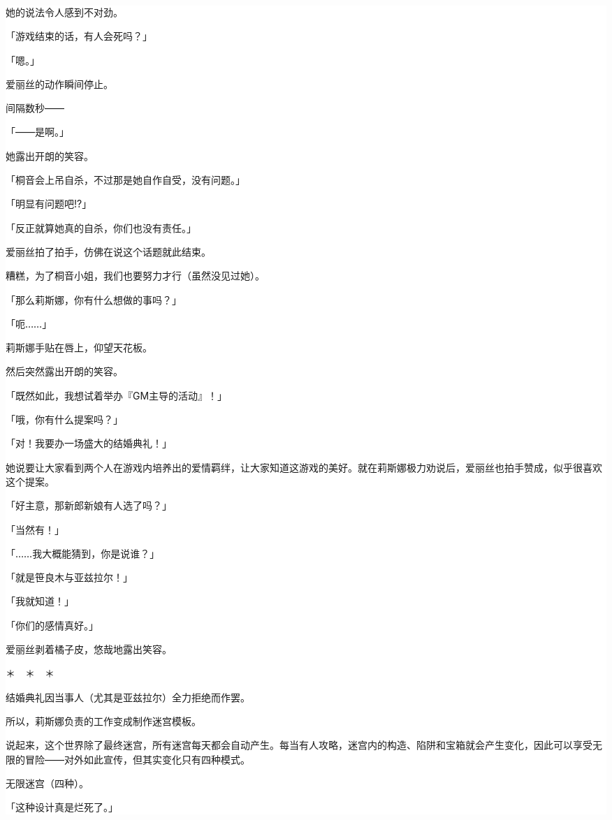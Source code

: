 她的说法令人感到不对劲。

「游戏结束的话，有人会死吗？」

「嗯。」

爱丽丝的动作瞬间停止。

间隔数秒——

「——是啊。」

她露出开朗的笑容。

「桐音会上吊自杀，不过那是她自作自受，没有问题。」

「明显有问题吧!?」

「反正就算她真的自杀，你们也没有责任。」

爱丽丝拍了拍手，仿佛在说这个话题就此结束。

糟糕，为了桐音小姐，我们也要努力才行（虽然没见过她）。

「那么莉斯娜，你有什么想做的事吗？」

「呃……」

莉斯娜手贴在唇上，仰望天花板。

然后突然露出开朗的笑容。

「既然如此，我想试着举办『GM主导的活动』！」

「哦，你有什么提案吗？」

「对！我要办一场盛大的结婚典礼！」

她说要让大家看到两个人在游戏内培养出的爱情羁绊，让大家知道这游戏的美好。就在莉斯娜极力劝说后，爱丽丝也拍手赞成，似乎很喜欢这个提案。

「好主意，那新郎新娘有人选了吗？」

「当然有！」

「……我大概能猜到，你是说谁？」

「就是笹良木与亚兹拉尔！」

「我就知道！」

「你们的感情真好。」

爱丽丝剥着橘子皮，悠哉地露出笑容。

＊　＊　＊

结婚典礼因当事人（尤其是亚兹拉尔）全力拒绝而作罢。

所以，莉斯娜负责的工作变成制作迷宫模板。

说起来，这个世界除了最终迷宫，所有迷宫每天都会自动产生。每当有人攻略，迷宫内的构造、陷阱和宝箱就会产生变化，因此可以享受无限的冒险——对外如此宣传，但其实变化只有四种模式。

无限迷宫（四种）。

「这种设计真是烂死了。」

